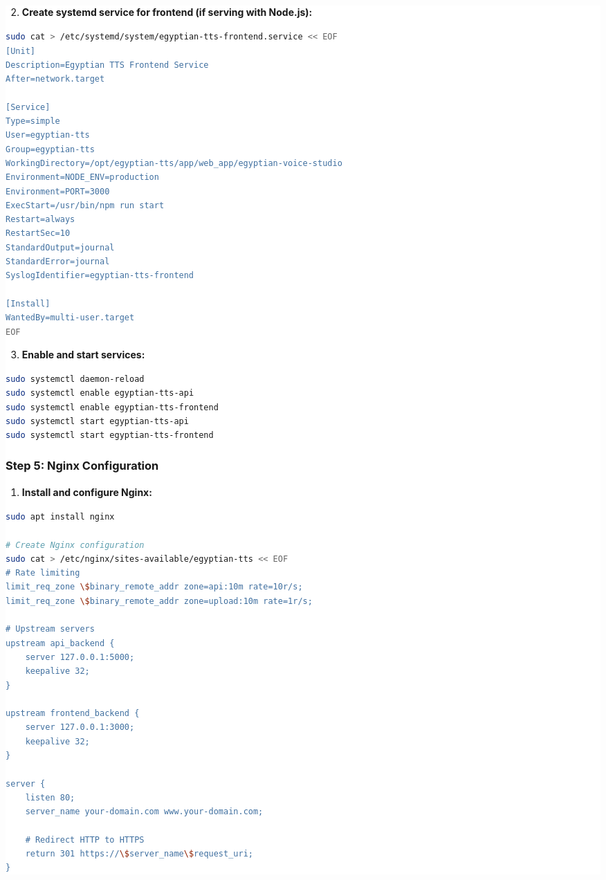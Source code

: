 2. **Create systemd service for frontend (if serving with Node.js):**
```bash
sudo cat > /etc/systemd/system/egyptian-tts-frontend.service << EOF
[Unit]
Description=Egyptian TTS Frontend Service
After=network.target

[Service]
Type=simple
User=egyptian-tts
Group=egyptian-tts
WorkingDirectory=/opt/egyptian-tts/app/web_app/egyptian-voice-studio
Environment=NODE_ENV=production
Environment=PORT=3000
ExecStart=/usr/bin/npm run start
Restart=always
RestartSec=10
StandardOutput=journal
StandardError=journal
SyslogIdentifier=egyptian-tts-frontend

[Install]
WantedBy=multi-user.target
EOF
```

3. **Enable and start services:**
```bash
sudo systemctl daemon-reload
sudo systemctl enable egyptian-tts-api
sudo systemctl enable egyptian-tts-frontend
sudo systemctl start egyptian-tts-api
sudo systemctl start egyptian-tts-frontend
```

### Step 5: Nginx Configuration

1. **Install and configure Nginx:**
```bash
sudo apt install nginx

# Create Nginx configuration
sudo cat > /etc/nginx/sites-available/egyptian-tts << EOF
# Rate limiting
limit_req_zone \$binary_remote_addr zone=api:10m rate=10r/s;
limit_req_zone \$binary_remote_addr zone=upload:10m rate=1r/s;

# Upstream servers
upstream api_backend {
    server 127.0.0.1:5000;
    keepalive 32;
}

upstream frontend_backend {
    server 127.0.0.1:3000;
    keepalive 32;
}

server {
    listen 80;
    server_name your-domain.com www.your-domain.com;
    
    # Redirect HTTP to HTTPS
    return 301 https://\$server_name\$request_uri;
}
```